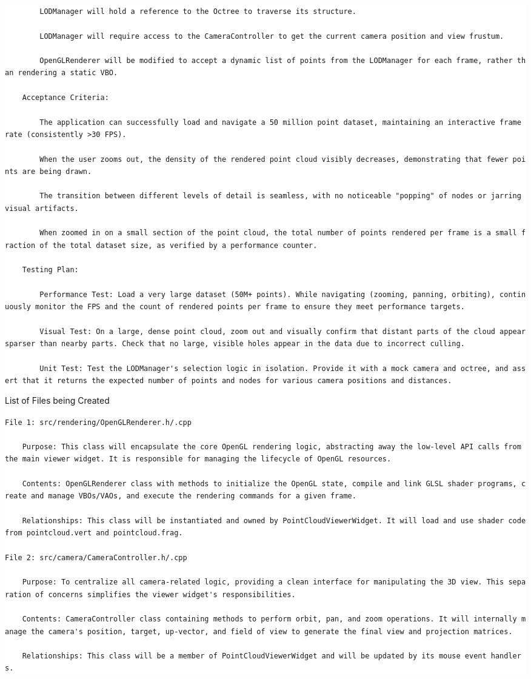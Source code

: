             LODManager will hold a reference to the Octree to traverse its structure.

            LODManager will require access to the CameraController to get the current camera position and view frustum.

            OpenGLRenderer will be modified to accept a dynamic list of points from the LODManager for each frame, rather than rendering a static VBO.

        Acceptance Criteria:

            The application can successfully load and navigate a 50 million point dataset, maintaining an interactive frame rate (consistently >30 FPS).

            When the user zooms out, the density of the rendered point cloud visibly decreases, demonstrating that fewer points are being drawn.

            The transition between different levels of detail is seamless, with no noticeable "popping" of nodes or jarring visual artifacts.

            When zoomed in on a small section of the point cloud, the total number of points rendered per frame is a small fraction of the total dataset size, as verified by a performance counter.

        Testing Plan:

            Performance Test: Load a very large dataset (50M+ points). While navigating (zooming, panning, orbiting), continuously monitor the FPS and the count of rendered points per frame to ensure they meet performance targets.

            Visual Test: On a large, dense point cloud, zoom out and visually confirm that distant parts of the cloud appear sparser than nearby parts. Check that no large, visible holes appear in the data due to incorrect culling.

            Unit Test: Test the LODManager's selection logic in isolation. Provide it with a mock camera and octree, and assert that it returns the expected number of points and nodes for various camera positions and distances.

List of Files being Created

    File 1: src/rendering/OpenGLRenderer.h/.cpp

        Purpose: This class will encapsulate the core OpenGL rendering logic, abstracting away the low-level API calls from the main viewer widget. It is responsible for managing the lifecycle of OpenGL resources.

        Contents: OpenGLRenderer class with methods to initialize the OpenGL state, compile and link GLSL shader programs, create and manage VBOs/VAOs, and execute the rendering commands for a given frame.

        Relationships: This class will be instantiated and owned by PointCloudViewerWidget. It will load and use shader code from pointcloud.vert and pointcloud.frag.

    File 2: src/camera/CameraController.h/.cpp

        Purpose: To centralize all camera-related logic, providing a clean interface for manipulating the 3D view. This separation of concerns simplifies the viewer widget's responsibilities.

        Contents: CameraController class containing methods to perform orbit, pan, and zoom operations. It will internally manage the camera's position, target, up-vector, and field of view to generate the final view and projection matrices.

        Relationships: This class will be a member of PointCloudViewerWidget and will be updated by its mouse event handlers.
